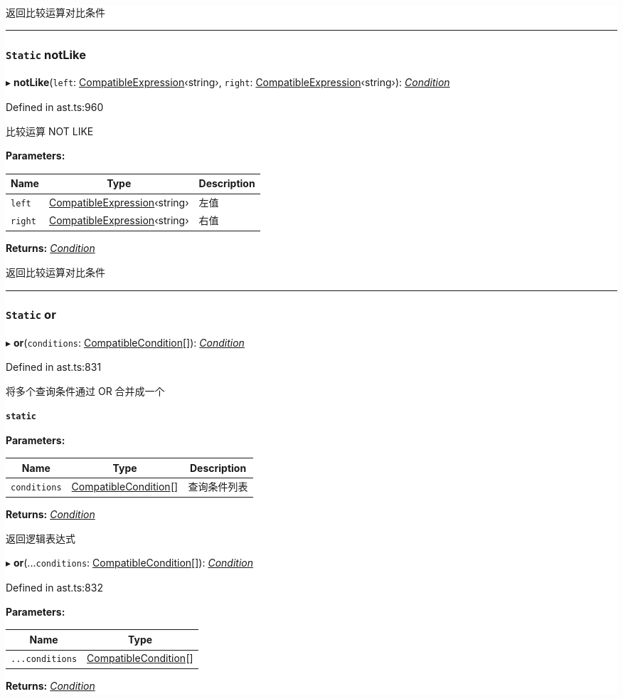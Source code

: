 返回比较运算对比条件

___

### `Static` notLike

▸ **notLike**(`left`: [CompatibleExpression](../modules/_ast_.md#compatibleexpression)‹string›, `right`: [CompatibleExpression](../modules/_ast_.md#compatibleexpression)‹string›): *[Condition](_ast_.condition.md)*

Defined in ast.ts:960

比较运算 NOT LIKE

**Parameters:**

Name | Type | Description |
------ | ------ | ------ |
`left` | [CompatibleExpression](../modules/_ast_.md#compatibleexpression)‹string› | 左值 |
`right` | [CompatibleExpression](../modules/_ast_.md#compatibleexpression)‹string› | 右值 |

**Returns:** *[Condition](_ast_.condition.md)*

返回比较运算对比条件

___

### `Static` or

▸ **or**(`conditions`: [CompatibleCondition](../modules/_ast_.md#compatiblecondition)[]): *[Condition](_ast_.condition.md)*

Defined in ast.ts:831

将多个查询条件通过 OR 合并成一个

**`static`** 

**Parameters:**

Name | Type | Description |
------ | ------ | ------ |
`conditions` | [CompatibleCondition](../modules/_ast_.md#compatiblecondition)[] | 查询条件列表 |

**Returns:** *[Condition](_ast_.condition.md)*

返回逻辑表达式

▸ **or**(...`conditions`: [CompatibleCondition](../modules/_ast_.md#compatiblecondition)[]): *[Condition](_ast_.condition.md)*

Defined in ast.ts:832

**Parameters:**

Name | Type |
------ | ------ |
`...conditions` | [CompatibleCondition](../modules/_ast_.md#compatiblecondition)[] |

**Returns:** *[Condition](_ast_.condition.md)*
